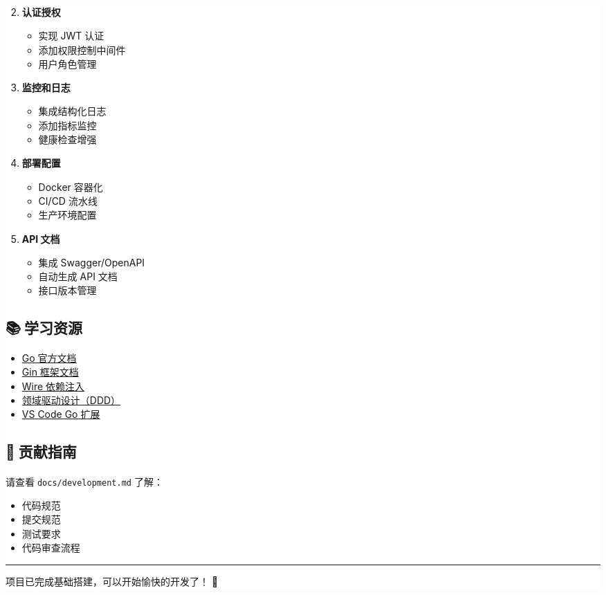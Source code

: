 2. **认证授权**
   - 实现 JWT 认证
   - 添加权限控制中间件
   - 用户角色管理

3. **监控和日志**
   - 集成结构化日志
   - 添加指标监控
   - 健康检查增强

4. **部署配置**
   - Docker 容器化
   - CI/CD 流水线
   - 生产环境配置

5. **API 文档**
   - 集成 Swagger/OpenAPI
   - 自动生成 API 文档
   - 接口版本管理

## 📚 学习资源

- [Go 官方文档](https://golang.org/doc/)
- [Gin 框架文档](https://gin-gonic.com/)
- [Wire 依赖注入](https://github.com/google/wire)
- [领域驱动设计（DDD）](https://domain-driven-design.org/)
- [VS Code Go 扩展](https://code.visualstudio.com/docs/languages/go)

## 🤝 贡献指南

请查看 `docs/development.md` 了解：

- 代码规范
- 提交规范
- 测试要求
- 代码审查流程

---

项目已完成基础搭建，可以开始愉快的开发了！ 🎉
